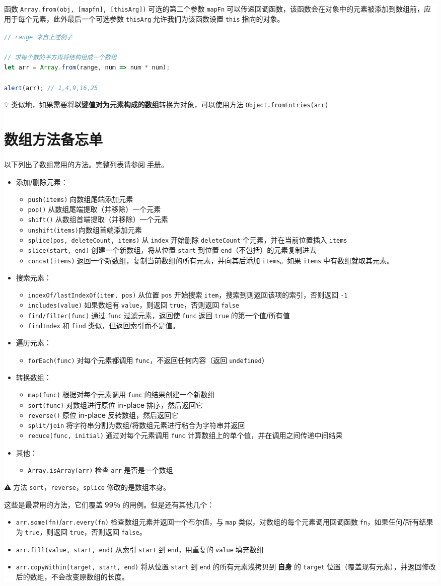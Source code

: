 函数 `Array.from(obj, [mapfn], [thisArg])` 可选的第二个参数 `mapFn` 可以传递回调函数，该函数会在对象中的元素被添加到数组前，应用于每个元素，此外最后一个可选参数 `thisArg` 允许我们为该函数设置 `this` 指向的对象。

```js
// range 来自上述例子

// 求每个数的平方再将结构组成一个数组
let arr = Array.from(range, num => num * num);

alert(arr); // 1,4,9,16,25
```

:bulb: 类似地，如果需要将**以键值对为元素构成的数组**转换为对象，可以使用[方法 `Object.fromEntries(arr)`](D:/Front_end/JavaScript/对象.md#数组转换为对象)

# 数组方法备忘单
以下列出了数组常用的方法。完整列表请参阅 [手册](https://developer.mozilla.org/zh/docs/Web/JavaScript/Reference/Global_Objects/Array)。

- 添加/删除元素：
    - `push(items)` 向数组尾端添加元素
    - `pop()` 从数组尾端提取（并移除）一个元素
    - `shift()` 从数组首端提取（并移除）一个元素
    - `unshift(items)`向数组首端添加元素
    - `splice(pos, deleteCount, items)` 从 `index` 开始删除 `deleteCount` 个元素，并在当前位置插入 `items`
    - `slice(start, end)` 创建一个新数组，将从位置 `start` 到位置 `end`（不包括）的元素复制进去
    - `concat(items)` 返回一个新数组，复制当前数组的所有元素，并向其后添加 `items`。如果 `items` 中有数组就取其元素。

- 搜索元素：
    - `indexOf/lastIndexOf(item, pos)` 从位置 `pos` 开始搜索 `item`，搜索到则返回该项的索引，否则返回 `-1`
    - `includes(value)` 如果数组有 `value`，则返回 `true`，否则返回 `false`
    - `find/filter(func)` 通过 `func` 过滤元素，返回使 `func` 返回 `true` 的第一个值/所有值
    - `findIndex` 和 `find` 类似，但返回索引而不是值。

- 遍历元素：
    - `forEach(func)` 对每个元素都调用 `func`，不返回任何内容（返回 `undefined`）

- 转换数组：
    - `map(func)` 根据对每个元素调用 `func` 的结果创建一个新数组
    - `sort(func)` 对数组进行原位 in-place 排序，然后返回它
    - `reverse()` 原位 in-place 反转数组，然后返回它
    - `split/join` 将字符串分割为数组/将数组元素进行粘合为字符串并返回
    - `reduce(func, initial)` 通过对每个元素调用 `func` 计算数组上的单个值，并在调用之间传递中间结果

- 其他： 
    - `Array.isArray(arr)` 检查 `arr` 是否是一个数组

:warning: 方法 `sort`，`reverse`，`splice` 修改的是数组本身。

这些是最常用的方法，它们覆盖 99％ 的用例。但是还有其他几个：

- `arr.some(fn)`/`arr.every(fn)` 检查数组元素并返回一个布尔值，与 `map` 类似，对数组的每个元素调用回调函数 `fn`，如果任何/所有结果为 `true`，则返回 `true`，否则返回 `false`。
- `arr.fill(value, start, end)` 从索引 `start` 到 `end`，用重复的 `value` 填充数组
- `arr.copyWithin(target, start, end)` 将从位置 `start` 到 `end` 的所有元素浅拷贝到 **自身** 的 `target` 位置（覆盖现有元素），并返回修改后的数组，不会改变原数组的长度。


  [Symbol.isConcatSpreadable]: true,